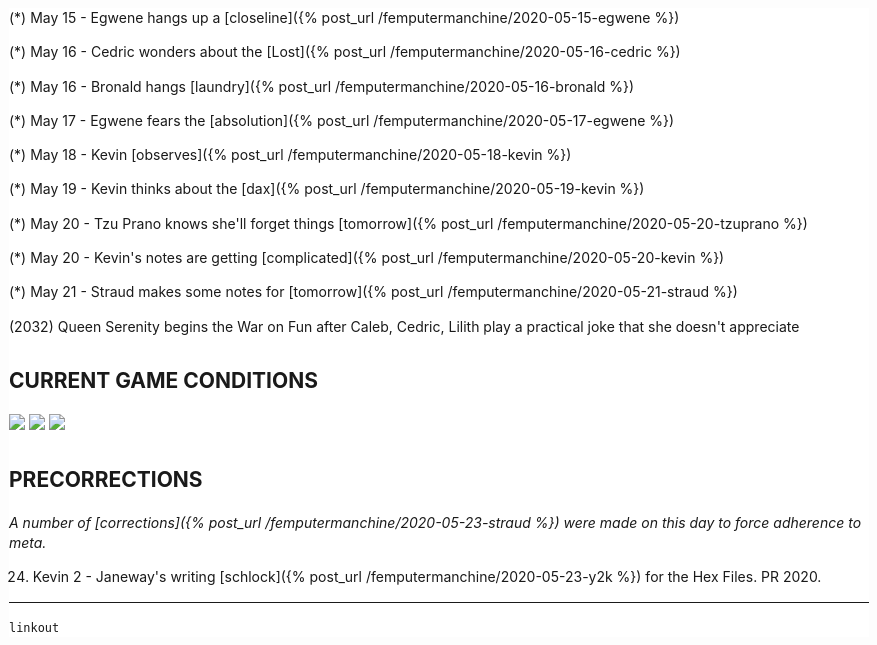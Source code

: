 (*) May 15 - Egwene hangs up a [closeline]({% post_url /femputermanchine/2020-05-15-egwene %})

(*) May 16 - Cedric wonders about the [Lost]({% post_url /femputermanchine/2020-05-16-cedric %})

(*) May 16 - Bronald hangs [laundry]({% post_url /femputermanchine/2020-05-16-bronald %})

(*) May 17 - Egwene fears the [absolution]({% post_url /femputermanchine/2020-05-17-egwene %})

(*) May 18 - Kevin [observes]({% post_url /femputermanchine/2020-05-18-kevin %})

(*) May 19 - Kevin thinks about the [dax]({% post_url /femputermanchine/2020-05-19-kevin %})

(*) May 20 - Tzu Prano knows she'll forget things [tomorrow]({% post_url /femputermanchine/2020-05-20-tzuprano %})

(*) May 20 - Kevin's notes are getting [complicated]({% post_url /femputermanchine/2020-05-20-kevin %})

(*) May 21 - Straud makes some notes for [tomorrow]({% post_url /femputermanchine/2020-05-21-straud %})

(2032) Queen Serenity begins the War on Fun after Caleb, Cedric, Lilith play a practical joke that she doesn't appreciate

## CURRENT GAME CONDITIONS ##

<img src="{{ site.url }}/assets/img/primetimeline2020-1.jpg" />

<img src="{{ site.url }}/assets/img/primetimeline2020-2.jpg" />

<img src="{{ site.url }}/assets/img/primetimeline2020-3.jpg" />

## PRECORRECTIONS ##
_A number of [corrections]({% post_url /femputermanchine/2020-05-23-straud %}) were made on this day to force adherence to meta._


24. Kevin 2 - Janeway's writing [schlock]({% post_url /femputermanchine/2020-05-23-y2k %}) for the Hex Files. PR 2020.


*****

`linkout`


